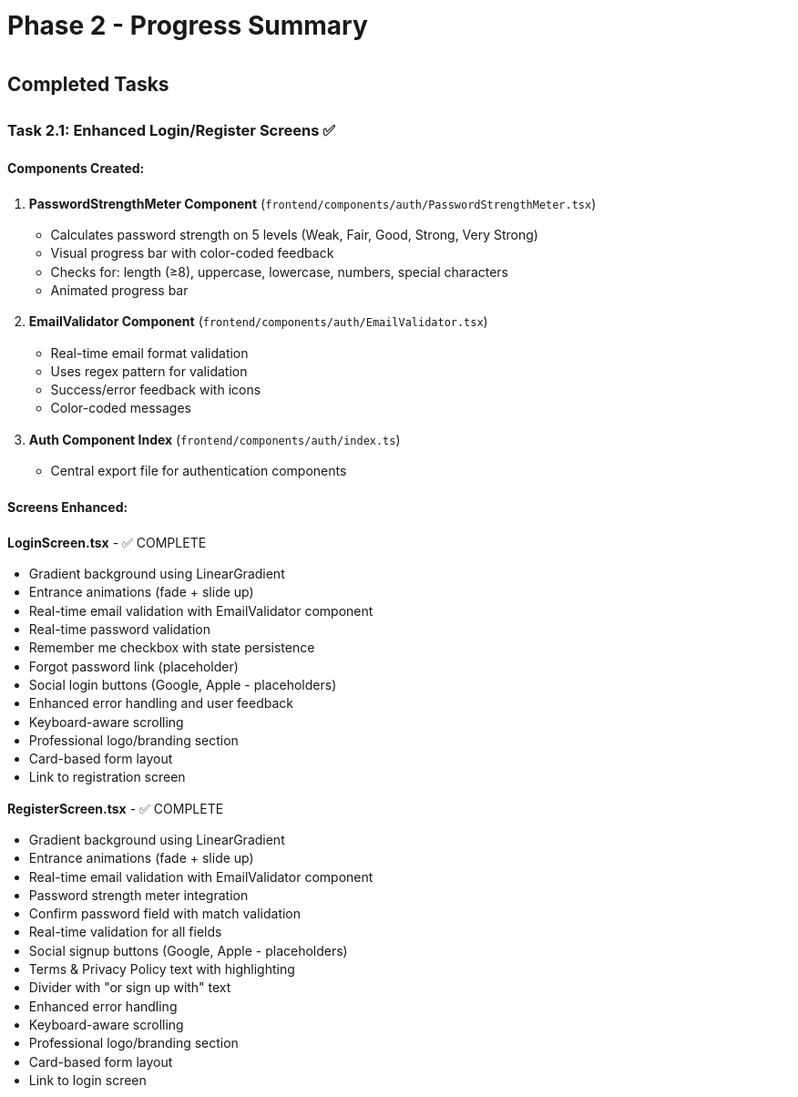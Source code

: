 # Phase 2 - Progress Summary

## Completed Tasks

### Task 2.1: Enhanced Login/Register Screens ✅

#### Components Created:

1. **PasswordStrengthMeter Component** (`frontend/components/auth/PasswordStrengthMeter.tsx`)

   - Calculates password strength on 5 levels (Weak, Fair, Good, Strong, Very Strong)
   - Visual progress bar with color-coded feedback
   - Checks for: length (≥8), uppercase, lowercase, numbers, special characters
   - Animated progress bar

2. **EmailValidator Component** (`frontend/components/auth/EmailValidator.tsx`)

   - Real-time email format validation
   - Uses regex pattern for validation
   - Success/error feedback with icons
   - Color-coded messages

3. **Auth Component Index** (`frontend/components/auth/index.ts`)
   - Central export file for authentication components

#### Screens Enhanced:

**LoginScreen.tsx** - ✅ COMPLETE

- Gradient background using LinearGradient
- Entrance animations (fade + slide up)
- Real-time email validation with EmailValidator component
- Real-time password validation
- Remember me checkbox with state persistence
- Forgot password link (placeholder)
- Social login buttons (Google, Apple - placeholders)
- Enhanced error handling and user feedback
- Keyboard-aware scrolling
- Professional logo/branding section
- Card-based form layout
- Link to registration screen

**RegisterScreen.tsx** - ✅ COMPLETE

- Gradient background using LinearGradient
- Entrance animations (fade + slide up)
- Real-time email validation with EmailValidator component
- Password strength meter integration
- Confirm password field with match validation
- Real-time validation for all fields
- Social signup buttons (Google, Apple - placeholders)
- Terms & Privacy Policy text with highlighting
- Divider with "or sign up with" text
- Enhanced error handling
- Keyboard-aware scrolling
- Professional logo/branding section
- Card-based form layout
- Link to login screen
